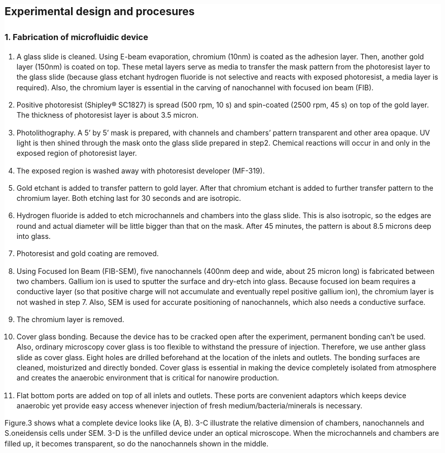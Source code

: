 ## Experimental design and procesures

### 1. Fabrication of microfluidic device

1. A glass slide is cleaned. Using E-beam evaporation, chromium (10nm) is coated as the adhesion layer. Then, another gold layer (150nm) is coated on top. These metal layers serve as media to transfer the mask pattern from the photoresist layer to the glass slide (because glass etchant hydrogen fluoride is not selective and reacts with exposed photoresist, a media layer is required). Also, the chromium layer is essential in the carving of nanochannel with focused ion beam (FIB).

2. Positive photoresist (Shipley® SC1827) is spread (500 rpm, 10 s) and spin-coated (2500 rpm, 45 s) on top of the gold layer. The thickness of photoresist layer is about 3.5 micron.

3. Photolithography. A 5’ by 5’ mask is prepared, with channels and chambers’ pattern transparent and other area opaque. UV light is then shined through the mask onto the glass slide prepared in step2. Chemical reactions will occur in and only in the exposed region of photoresist layer.

4. The exposed region is washed away with photoresist developer (MF-319).

5. Gold etchant is added to transfer pattern to gold layer. After that chromium etchant is added to further transfer pattern to the chromium layer. Both etching last for 30 seconds and are isotropic.

6. Hydrogen fluoride is added to etch microchannels and chambers into the glass slide. This is also isotropic, so the edges are round and actual diameter will be little bigger than that on the mask. After 45 minutes, the pattern is about 8.5 microns deep into glass.

7. Photoresist and gold coating are removed.

8. Using Focused Ion Beam (FIB-SEM), five nanochannels (400nm deep and wide, about 25 micron long) is fabricated between two chambers. Gallium ion is used to sputter the surface and dry-etch into glass. Because focused ion beam requires a conductive layer (so that positive charge will not accumulate and eventually repel positive gallium ion), the chromium layer is not washed in step 7. Also, SEM is used for accurate positioning of nanochannels, which also needs a conductive surface.

9. The chromium layer is removed.

10. Cover glass bonding. Because the device has to be cracked open after the experiment, permanent bonding can’t be used. Also, ordinary microscopy cover glass is too flexible to withstand the pressure of injection. Therefore, we use anther glass slide as cover glass. Eight holes are drilled beforehand at the location of the inlets and outlets. The bonding surfaces are cleaned, moisturized and directly bonded. Cover glass is essential in making the device completely isolated from atmosphere and creates the anaerobic environment that is critical for nanowire production.

11. Flat bottom ports are added on top of all inlets and outlets. These ports are convenient adaptors which keeps device anaerobic yet provide easy access whenever injection of fresh medium/bacteria/minerals is necessary.

Figure.3 shows what a complete device looks like (A, B). 3-C illustrate the relative dimension of chambers, nanochannels and S.oneidensis cells under SEM. 3-D is the unfilled device under an optical microscope. When the microchannels and chambers are filled up, it becomes transparent, so do the nanochannels shown in the middle.
